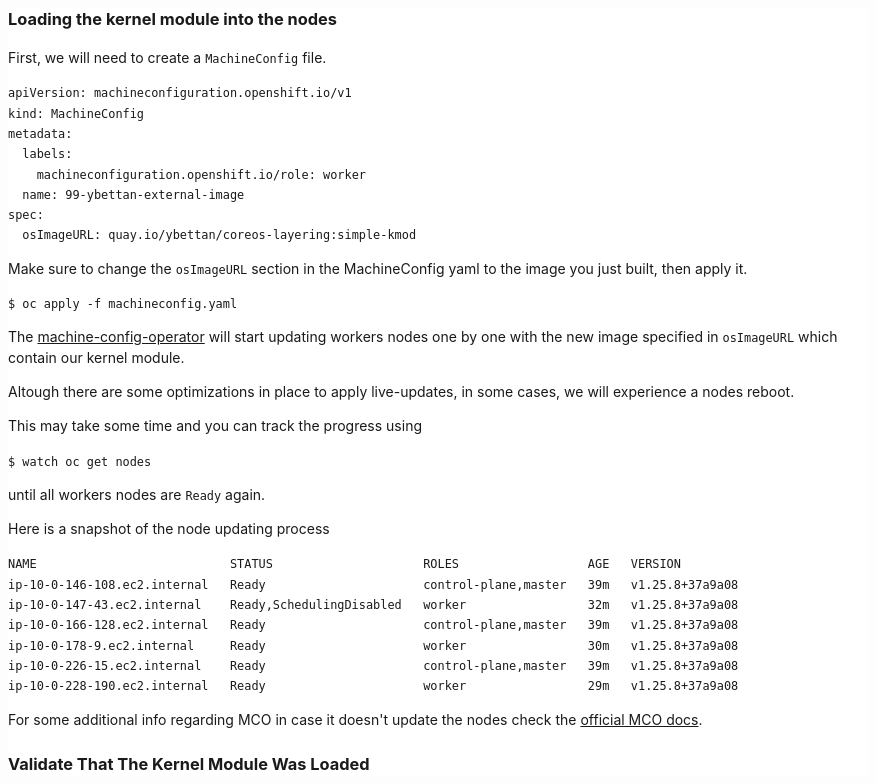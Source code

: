 ### Loading the kernel module into the nodes

First, we will need to create a `MachineConfig` file.
```
apiVersion: machineconfiguration.openshift.io/v1
kind: MachineConfig
metadata:
  labels:
    machineconfiguration.openshift.io/role: worker
  name: 99-ybettan-external-image
spec:
  osImageURL: quay.io/ybettan/coreos-layering:simple-kmod
```

Make sure to change the `osImageURL` section in the MachineConfig yaml to the
image you just built, then apply it.
```
$ oc apply -f machineconfig.yaml
```

The [machine-config-operator](https://github.com/openshift/machine-config-operator)
will start updating workers nodes one by one with the new image specified in
`osImageURL` which contain our kernel module.

Altough there are some optimizations in place to apply live-updates, in some
cases, we will experience a nodes reboot.

This may take some time and you can track the progress using
```
$ watch oc get nodes
```
until all workers nodes are `Ready` again.

Here is a snapshot of the node updating process
```
NAME                           STATUS                     ROLES                  AGE   VERSION
ip-10-0-146-108.ec2.internal   Ready                      control-plane,master   39m   v1.25.8+37a9a08
ip-10-0-147-43.ec2.internal    Ready,SchedulingDisabled   worker                 32m   v1.25.8+37a9a08
ip-10-0-166-128.ec2.internal   Ready                      control-plane,master   39m   v1.25.8+37a9a08
ip-10-0-178-9.ec2.internal     Ready                      worker                 30m   v1.25.8+37a9a08
ip-10-0-226-15.ec2.internal    Ready                      control-plane,master   39m   v1.25.8+37a9a08
ip-10-0-228-190.ec2.internal   Ready                      worker                 29m   v1.25.8+37a9a08
```

For some additional info regarding MCO in case it doesn't update the nodes check
the [official MCO docs](https://docs.openshift.com/container-platform/4.13/post_installation_configuration/machine-configuration-tasks.html#checking-mco-status_post-install-machine-configuration-tasks).

### Validate That The Kernel Module Was Loaded
